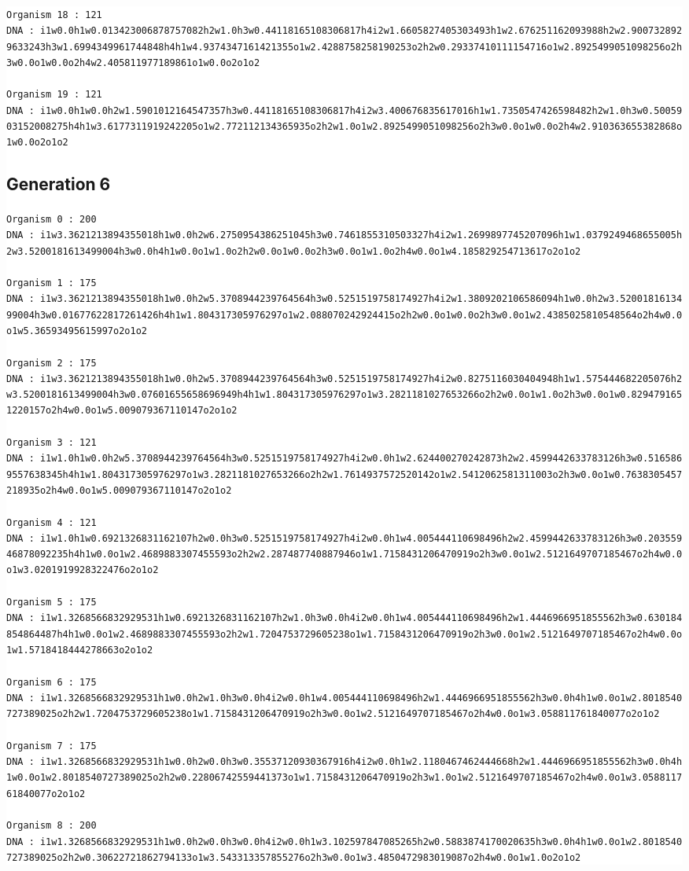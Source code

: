     Organism 18 : 121
    DNA : i1w0.0h1w0.013423006878757082h2w1.0h3w0.44118165108306817h4i2w1.6605827405303493h1w2.676251162093988h2w2.9007328929633243h3w1.6994349961744848h4h1w4.9374347161421355o1w2.4288758258190253o2h2w0.29337410111154716o1w2.8925499051098256o2h3w0.0o1w0.0o2h4w2.405811977189861o1w0.0o2o1o2

    Organism 19 : 121
    DNA : i1w0.0h1w0.0h2w1.5901012164547357h3w0.44118165108306817h4i2w3.400676835617016h1w1.7350547426598482h2w1.0h3w0.5005903152008275h4h1w3.6177311919242205o1w2.772112134365935o2h2w1.0o1w2.8925499051098256o2h3w0.0o1w0.0o2h4w2.910363655382868o1w0.0o2o1o2


## Generation 6
    Organism 0 : 200
    DNA : i1w3.3621213894355018h1w0.0h2w6.2750954386251045h3w0.7461855310503327h4i2w1.2699897745207096h1w1.0379249468655005h2w3.5200181613499004h3w0.0h4h1w0.0o1w1.0o2h2w0.0o1w0.0o2h3w0.0o1w1.0o2h4w0.0o1w4.185829254713617o2o1o2

    Organism 1 : 175
    DNA : i1w3.3621213894355018h1w0.0h2w5.3708944239764564h3w0.5251519758174927h4i2w1.3809202106586094h1w0.0h2w3.5200181613499004h3w0.01677622817261426h4h1w1.804317305976297o1w2.088070242924415o2h2w0.0o1w0.0o2h3w0.0o1w2.4385025810548564o2h4w0.0o1w5.36593495615997o2o1o2

    Organism 2 : 175
    DNA : i1w3.3621213894355018h1w0.0h2w5.3708944239764564h3w0.5251519758174927h4i2w0.8275116030404948h1w1.575444682205076h2w3.5200181613499004h3w0.07601655658696949h4h1w1.804317305976297o1w3.2821181027653266o2h2w0.0o1w1.0o2h3w0.0o1w0.8294791651220157o2h4w0.0o1w5.009079367110147o2o1o2

    Organism 3 : 121
    DNA : i1w1.0h1w0.0h2w5.3708944239764564h3w0.5251519758174927h4i2w0.0h1w2.624400270242873h2w2.4599442633783126h3w0.5165869557638345h4h1w1.804317305976297o1w3.2821181027653266o2h2w1.7614937572520142o1w2.5412062581311003o2h3w0.0o1w0.7638305457218935o2h4w0.0o1w5.009079367110147o2o1o2

    Organism 4 : 121
    DNA : i1w1.0h1w0.6921326831162107h2w0.0h3w0.5251519758174927h4i2w0.0h1w4.005444110698496h2w2.4599442633783126h3w0.20355946878092235h4h1w0.0o1w2.4689883307455593o2h2w2.287487740887946o1w1.7158431206470919o2h3w0.0o1w2.5121649707185467o2h4w0.0o1w3.0201919928322476o2o1o2

    Organism 5 : 175
    DNA : i1w1.3268566832929531h1w0.6921326831162107h2w1.0h3w0.0h4i2w0.0h1w4.005444110698496h2w1.4446966951855562h3w0.630184854864487h4h1w0.0o1w2.4689883307455593o2h2w1.7204753729605238o1w1.7158431206470919o2h3w0.0o1w2.5121649707185467o2h4w0.0o1w1.5718418444278663o2o1o2

    Organism 6 : 175
    DNA : i1w1.3268566832929531h1w0.0h2w1.0h3w0.0h4i2w0.0h1w4.005444110698496h2w1.4446966951855562h3w0.0h4h1w0.0o1w2.8018540727389025o2h2w1.7204753729605238o1w1.7158431206470919o2h3w0.0o1w2.5121649707185467o2h4w0.0o1w3.058811761840077o2o1o2

    Organism 7 : 175
    DNA : i1w1.3268566832929531h1w0.0h2w0.0h3w0.35537120930367916h4i2w0.0h1w2.1180467462444668h2w1.4446966951855562h3w0.0h4h1w0.0o1w2.8018540727389025o2h2w0.22806742559441373o1w1.7158431206470919o2h3w1.0o1w2.5121649707185467o2h4w0.0o1w3.058811761840077o2o1o2

    Organism 8 : 200
    DNA : i1w1.3268566832929531h1w0.0h2w0.0h3w0.0h4i2w0.0h1w3.102597847085265h2w0.5883874170020635h3w0.0h4h1w0.0o1w2.8018540727389025o2h2w0.30622721862794133o1w3.543313357855276o2h3w0.0o1w3.4850472983019087o2h4w0.0o1w1.0o2o1o2

